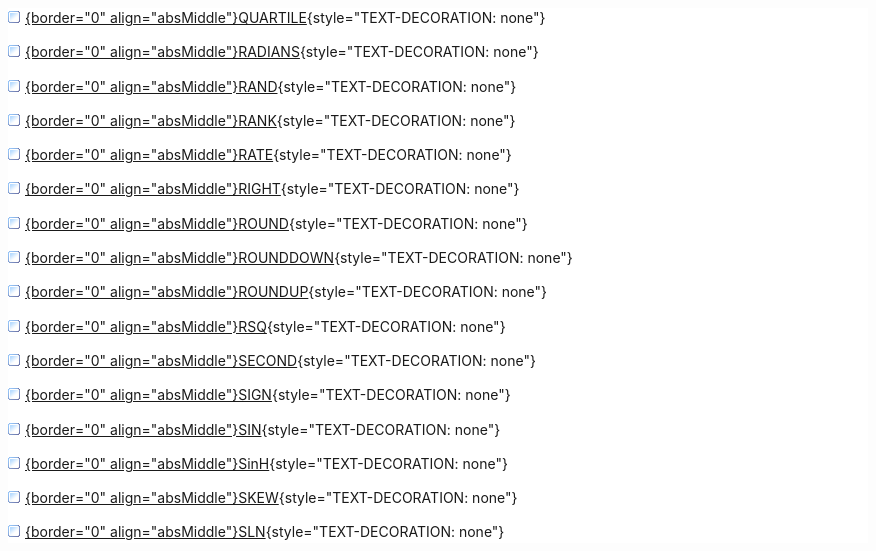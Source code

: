 [![](button.gif){border="0" align="absMiddle"}QUARTILE](ms-xhelp:///?Id=88a61b46-2a85-471a-b6dc-1b56685229d1){style="TEXT-DECORATION: none"}

[![](button.gif){border="0" align="absMiddle"}RADIANS](ms-xhelp:///?Id=458ab20e-5eec-4c3b-8a2f-b5bb60cf7c22){style="TEXT-DECORATION: none"}

[![](button.gif){border="0" align="absMiddle"}RAND](ms-xhelp:///?Id=faae6ede-ca94-49be-93ba-64de015eca04){style="TEXT-DECORATION: none"}

[![](button.gif){border="0" align="absMiddle"}RANK](ms-xhelp:///?Id=ce65ae83-958d-4bab-92a3-845162e9e9e5){style="TEXT-DECORATION: none"}

[![](button.gif){border="0" align="absMiddle"}RATE](ms-xhelp:///?Id=8516d0ff-c242-4daf-89fd-8abd7d70ff2d){style="TEXT-DECORATION: none"}

[![](button.gif){border="0" align="absMiddle"}RIGHT](ms-xhelp:///?Id=59c725f1-ee83-474c-bfa0-0d50037b3d9a){style="TEXT-DECORATION: none"}

[![](button.gif){border="0" align="absMiddle"}ROUND](ms-xhelp:///?Id=a00cc238-71a5-4443-8cd0-81ac8162970a){style="TEXT-DECORATION: none"}

[![](button.gif){border="0" align="absMiddle"}ROUNDDOWN](ms-xhelp:///?Id=d1335aa9-f3e1-4afb-84cf-567e52de403c){style="TEXT-DECORATION: none"}

[![](button.gif){border="0" align="absMiddle"}ROUNDUP](ms-xhelp:///?Id=30d5210d-9581-4742-a290-8dc94d23232f){style="TEXT-DECORATION: none"}

[![](button.gif){border="0" align="absMiddle"}RSQ](ms-xhelp:///?Id=bd1cdbbc-95ea-4b4e-849a-3a85e7b8f3f6){style="TEXT-DECORATION: none"}

[![](button.gif){border="0" align="absMiddle"}SECOND](ms-xhelp:///?Id=f9909d47-44af-4973-9503-3e0563fd2f44){style="TEXT-DECORATION: none"}

[![](button.gif){border="0" align="absMiddle"}SIGN](ms-xhelp:///?Id=b574147f-486b-4d23-b6d3-32b510a8db5a){style="TEXT-DECORATION: none"}

[![](button.gif){border="0" align="absMiddle"}SIN](ms-xhelp:///?Id=0b3e5190-0d1b-46e3-97a4-422c82f4a686){style="TEXT-DECORATION: none"}

[![](button.gif){border="0" align="absMiddle"}SinH](ms-xhelp:///?Id=94bba8cf-f796-4aa9-bf4d-87d36a4ccbdf){style="TEXT-DECORATION: none"}

[![](button.gif){border="0" align="absMiddle"}SKEW](ms-xhelp:///?Id=9205644c-48c3-418d-9ded-a1d172874645){style="TEXT-DECORATION: none"}

[![](button.gif){border="0" align="absMiddle"}SLN](ms-xhelp:///?Id=18f990f8-6718-467a-aa47-29359a2b853d){style="TEXT-DECORATION: none"}
